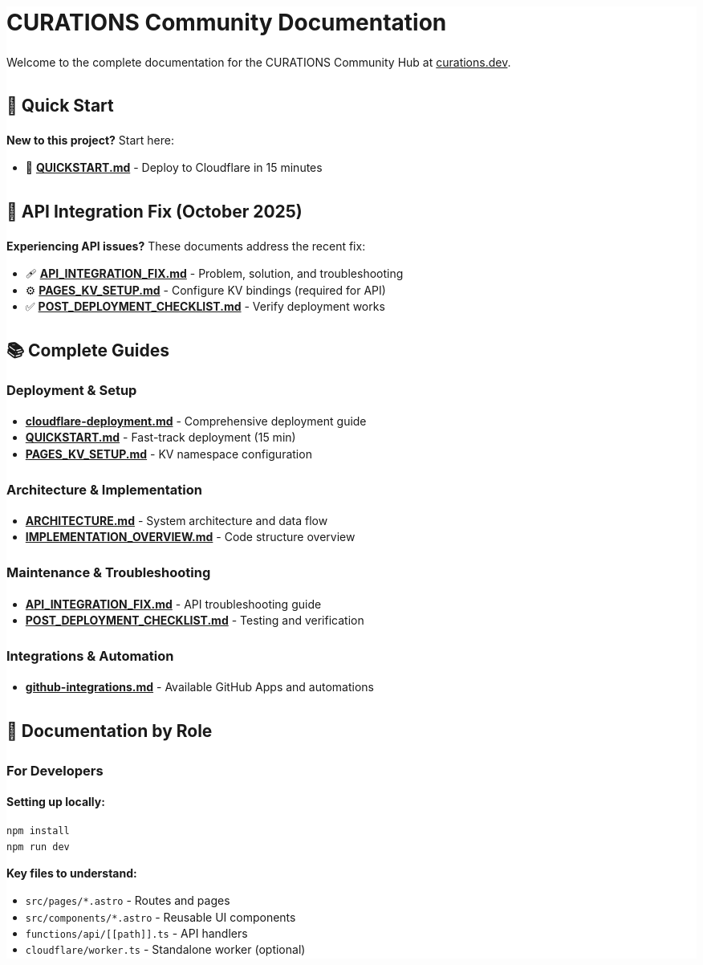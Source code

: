 # CURATIONS Community Documentation

Welcome to the complete documentation for the CURATIONS Community Hub at [curations.dev](https://curations.dev).

## 🚀 Quick Start

**New to this project?** Start here:
- 📘 [**QUICKSTART.md**](./QUICKSTART.md) - Deploy to Cloudflare in 15 minutes

## 🔧 API Integration Fix (October 2025)

**Experiencing API issues?** These documents address the recent fix:

- 🩹 [**API_INTEGRATION_FIX.md**](./API_INTEGRATION_FIX.md) - Problem, solution, and troubleshooting
- ⚙️ [**PAGES_KV_SETUP.md**](./PAGES_KV_SETUP.md) - Configure KV bindings (required for API)
- ✅ [**POST_DEPLOYMENT_CHECKLIST.md**](./POST_DEPLOYMENT_CHECKLIST.md) - Verify deployment works

## 📚 Complete Guides

### Deployment & Setup
- [**cloudflare-deployment.md**](./cloudflare-deployment.md) - Comprehensive deployment guide
- [**QUICKSTART.md**](./QUICKSTART.md) - Fast-track deployment (15 min)
- [**PAGES_KV_SETUP.md**](./PAGES_KV_SETUP.md) - KV namespace configuration

### Architecture & Implementation
- [**ARCHITECTURE.md**](./ARCHITECTURE.md) - System architecture and data flow
- [**IMPLEMENTATION_OVERVIEW.md**](./IMPLEMENTATION_OVERVIEW.md) - Code structure overview

### Maintenance & Troubleshooting
- [**API_INTEGRATION_FIX.md**](./API_INTEGRATION_FIX.md) - API troubleshooting guide
- [**POST_DEPLOYMENT_CHECKLIST.md**](./POST_DEPLOYMENT_CHECKLIST.md) - Testing and verification

### Integrations & Automation
- [**github-integrations.md**](./github-integrations.md) - Available GitHub Apps and automations

## 📖 Documentation by Role

### For Developers

**Setting up locally:**
```bash
npm install
npm run dev
```

**Key files to understand:**
- `src/pages/*.astro` - Routes and pages
- `src/components/*.astro` - Reusable UI components
- `functions/api/[[path]].ts` - API handlers
- `cloudflare/worker.ts` - Standalone worker (optional)
